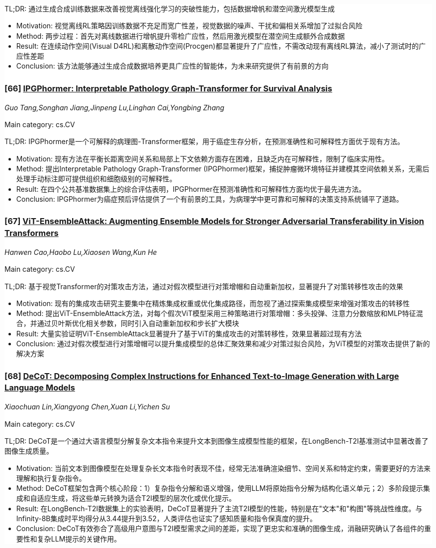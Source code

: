 TL;DR: 通过生成合成训练数据来改善视觉离线强化学习的突破性能力，包括数据增帆和潜空间激光模型生成

- Motivation: 视觉离线RL策略因训练数据不充足而宽广性差，视觉数据的噪声、干扰和偏相关系增加了过拟合风险
- Method: 两步过程：首先对离线数据进行增帆提升零检广应性，然后用激光模型在潜空间生成额外合成数据
- Result: 在连续动作空间(Visual D4RL)和离散动作空间(Procgen)都显著提升了广应性，不需改动现有离线RL算法，减小了测试时的广应性差距
- Conclusion: 该方法能够通过生成合成数据培养更具广应性的智能体，为未来研究提供了有前景的方向


### [66] [IPGPhormer: Interpretable Pathology Graph-Transformer for Survival Analysis](https://arxiv.org/abs/2508.12381)
*Guo Tang,Songhan Jiang,Jinpeng Lu,Linghan Cai,Yongbing Zhang*

Main category: cs.CV

TL;DR: IPGPhormer是一个可解释的病理图-Transformer框架，用于癌症生存分析，在预测准确性和可解释性方面优于现有方法。

- Motivation: 现有方法在平衡长距离空间关系和局部上下文依赖方面存在困难，且缺乏内在可解释性，限制了临床实用性。
- Method: 提出Interpretable Pathology Graph-Transformer (IPGPhormer)框架，捕捉肿瘤微环境特征并建模其空间依赖关系，无需后处理手动标注即可提供组织和细胞级别的可解释性。
- Result: 在四个公共基准数据集上的综合评估表明，IPGPhormer在预测准确性和可解释性方面均优于最先进方法。
- Conclusion: IPGPhormer为癌症预后评估提供了一个有前景的工具，为病理学中更可靠和可解释的决策支持系统铺平了道路。


### [67] [ViT-EnsembleAttack: Augmenting Ensemble Models for Stronger Adversarial Transferability in Vision Transformers](https://arxiv.org/abs/2508.12384)
*Hanwen Cao,Haobo Lu,Xiaosen Wang,Kun He*

Main category: cs.CV

TL;DR: 基于视觉Transformer的对策攻击方法，通过对假次模型进行对策增帽和自动重新加权，显著提升了对策转移性攻击的效果

- Motivation: 现有的集成攻击研究主要集中在精炼集成权重或优化集成路径，而忽视了通过探索集成模型来增强对策攻击的转移性
- Method: 提出ViT-EnsembleAttack方法，对每个假次ViT模型采用三种策略进行对策增帽：多头投弹、注意力分数缩放和MLP特征混合，并通过贝叶斯优化相关参数，同时引入自动重新加权和步长扩大模块
- Result: 大量实验证明ViT-EnsembleAttack显著提升了基于ViT的集成攻击的对策转移性，效果显著超过现有方法
- Conclusion: 通过对假次模型进行对策增帽可以提升集成模型的总体汇聚效果和减少对策过拟合风险，为ViT模型的对策攻击提供了新的解决方案


### [68] [DeCoT: Decomposing Complex Instructions for Enhanced Text-to-Image Generation with Large Language Models](https://arxiv.org/abs/2508.12396)
*Xiaochuan Lin,Xiangyong Chen,Xuan Li,Yichen Su*

Main category: cs.CV

TL;DR: DeCoT是一个通过大语言模型分解复杂文本指令来提升文本到图像生成模型性能的框架，在LongBench-T2I基准测试中显著改善了图像生成质量。

- Motivation: 当前文本到图像模型在处理复杂长文本指令时表现不佳，经常无法准确渲染细节、空间关系和特定约束，需要更好的方法来理解和执行复杂指令。
- Method: DeCoT框架包含两个核心阶段：1）复杂指令分解和语义增强，使用LLM将原始指令分解为结构化语义单元；2）多阶段提示集成和自适应生成，将这些单元转换为适合T2I模型的层次化或优化提示。
- Result: 在LongBench-T2I数据集上的实验表明，DeCoT显著提升了主流T2I模型的性能，特别是在"文本"和"构图"等挑战性维度。与Infinity-8B集成时平均得分从3.44提升到3.52，人类评估也证实了感知质量和指令保真度的提升。
- Conclusion: DeCoT有效弥合了高级用户意图与T2I模型需求之间的差距，实现了更忠实和准确的图像生成，消融研究确认了各组件的重要性和复杂LLM提示的关键作用。

